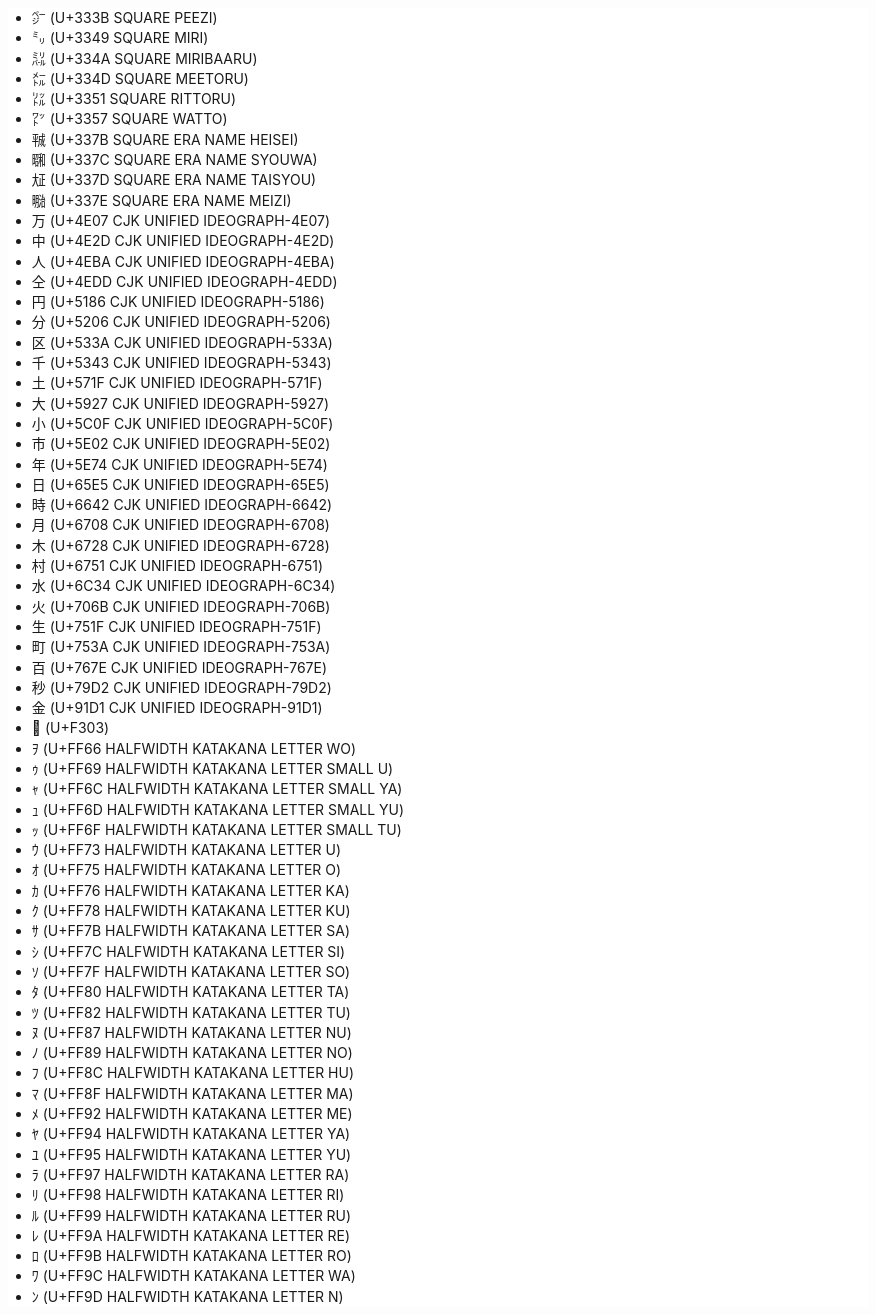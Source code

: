 - ㌻ (U+333B SQUARE PEEZI)
- ㍉ (U+3349 SQUARE MIRI)
- ㍊ (U+334A SQUARE MIRIBAARU)
- ㍍ (U+334D SQUARE MEETORU)
- ㍑ (U+3351 SQUARE RITTORU)
- ㍗ (U+3357 SQUARE WATTO)
- ㍻ (U+337B SQUARE ERA NAME HEISEI)
- ㍼ (U+337C SQUARE ERA NAME SYOUWA)
- ㍽ (U+337D SQUARE ERA NAME TAISYOU)
- ㍾ (U+337E SQUARE ERA NAME MEIZI)
- 万 (U+4E07 CJK UNIFIED IDEOGRAPH-4E07)
- 中 (U+4E2D CJK UNIFIED IDEOGRAPH-4E2D)
- 人 (U+4EBA CJK UNIFIED IDEOGRAPH-4EBA)
- 仝 (U+4EDD CJK UNIFIED IDEOGRAPH-4EDD)
- 円 (U+5186 CJK UNIFIED IDEOGRAPH-5186)
- 分 (U+5206 CJK UNIFIED IDEOGRAPH-5206)
- 区 (U+533A CJK UNIFIED IDEOGRAPH-533A)
- 千 (U+5343 CJK UNIFIED IDEOGRAPH-5343)
- 土 (U+571F CJK UNIFIED IDEOGRAPH-571F)
- 大 (U+5927 CJK UNIFIED IDEOGRAPH-5927)
- 小 (U+5C0F CJK UNIFIED IDEOGRAPH-5C0F)
- 市 (U+5E02 CJK UNIFIED IDEOGRAPH-5E02)
- 年 (U+5E74 CJK UNIFIED IDEOGRAPH-5E74)
- 日 (U+65E5 CJK UNIFIED IDEOGRAPH-65E5)
- 時 (U+6642 CJK UNIFIED IDEOGRAPH-6642)
- 月 (U+6708 CJK UNIFIED IDEOGRAPH-6708)
- 木 (U+6728 CJK UNIFIED IDEOGRAPH-6728)
- 村 (U+6751 CJK UNIFIED IDEOGRAPH-6751)
- 水 (U+6C34 CJK UNIFIED IDEOGRAPH-6C34)
- 火 (U+706B CJK UNIFIED IDEOGRAPH-706B)
- 生 (U+751F CJK UNIFIED IDEOGRAPH-751F)
- 町 (U+753A CJK UNIFIED IDEOGRAPH-753A)
- 百 (U+767E CJK UNIFIED IDEOGRAPH-767E)
- 秒 (U+79D2 CJK UNIFIED IDEOGRAPH-79D2)
- 金 (U+91D1 CJK UNIFIED IDEOGRAPH-91D1)
-  (U+F303)
- ｦ (U+FF66 HALFWIDTH KATAKANA LETTER WO)
- ｩ (U+FF69 HALFWIDTH KATAKANA LETTER SMALL U)
- ｬ (U+FF6C HALFWIDTH KATAKANA LETTER SMALL YA)
- ｭ (U+FF6D HALFWIDTH KATAKANA LETTER SMALL YU)
- ｯ (U+FF6F HALFWIDTH KATAKANA LETTER SMALL TU)
- ｳ (U+FF73 HALFWIDTH KATAKANA LETTER U)
- ｵ (U+FF75 HALFWIDTH KATAKANA LETTER O)
- ｶ (U+FF76 HALFWIDTH KATAKANA LETTER KA)
- ｸ (U+FF78 HALFWIDTH KATAKANA LETTER KU)
- ｻ (U+FF7B HALFWIDTH KATAKANA LETTER SA)
- ｼ (U+FF7C HALFWIDTH KATAKANA LETTER SI)
- ｿ (U+FF7F HALFWIDTH KATAKANA LETTER SO)
- ﾀ (U+FF80 HALFWIDTH KATAKANA LETTER TA)
- ﾂ (U+FF82 HALFWIDTH KATAKANA LETTER TU)
- ﾇ (U+FF87 HALFWIDTH KATAKANA LETTER NU)
- ﾉ (U+FF89 HALFWIDTH KATAKANA LETTER NO)
- ﾌ (U+FF8C HALFWIDTH KATAKANA LETTER HU)
- ﾏ (U+FF8F HALFWIDTH KATAKANA LETTER MA)
- ﾒ (U+FF92 HALFWIDTH KATAKANA LETTER ME)
- ﾔ (U+FF94 HALFWIDTH KATAKANA LETTER YA)
- ﾕ (U+FF95 HALFWIDTH KATAKANA LETTER YU)
- ﾗ (U+FF97 HALFWIDTH KATAKANA LETTER RA)
- ﾘ (U+FF98 HALFWIDTH KATAKANA LETTER RI)
- ﾙ (U+FF99 HALFWIDTH KATAKANA LETTER RU)
- ﾚ (U+FF9A HALFWIDTH KATAKANA LETTER RE)
- ﾛ (U+FF9B HALFWIDTH KATAKANA LETTER RO)
- ﾜ (U+FF9C HALFWIDTH KATAKANA LETTER WA)
- ﾝ (U+FF9D HALFWIDTH KATAKANA LETTER N)